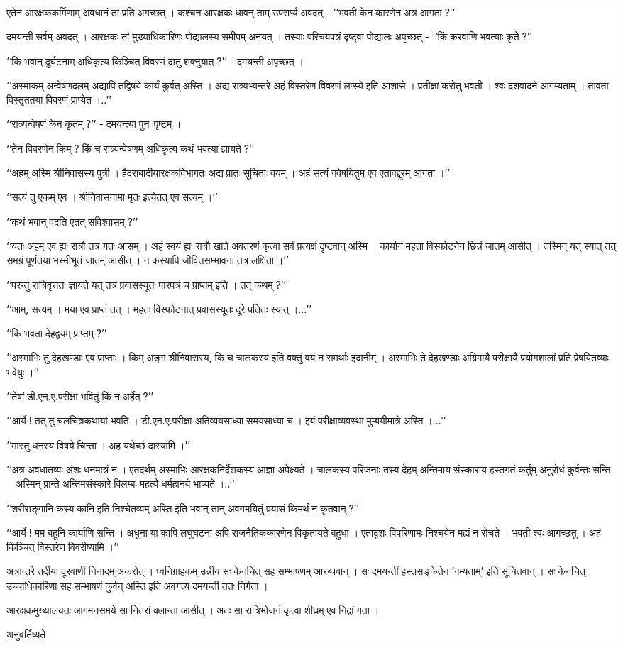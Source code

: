 एतेन आरक्षककर्मिणाम् अवधानं तां प्रति अगच्छत् । कश्चन आरक्षकः धावन् ताम् उपसर्प्य अवदत् - ‘‘भवती केन कारणेन अत्र आगता ?’’

दमयन्ती सर्वम् अवदत् । आरक्षकः तां मुख्याधिकारिणः पोद्यालस्य समीपम् अनयत् । तस्याः परिचयपत्रं दृष्ट्वा पोद्यालः अपृच्छत् - ‘‘किं करवाणि भवत्याः कृते ?’’

‘‘किं भवान् दुर्घटनाम् अधिकृत्य किञ्चित् विवरणं दातुं शक्नुयात् ?’’ - दमयन्ती अपृच्छत् ।

‘‘अस्माकम् अन्वेषणदलम् अद्यापि तद्विषये कार्यं कुर्वत् अस्ति । अद्य रात्र्यभ्यन्तरे अहं विस्तरेण विवरणं लप्स्ये इति आशासे । प्रतीक्षां करोतु भवती । श्वः दशवादने आगम्यताम् । तावता विस्तृततया विवरणं प्राप्येत ।..’’

‘‘रात्र्यन्वेषणं केन कृतम् ?’’ - दमयन्त्या पुनः पृष्टम् ।

‘‘तेन विवरणेन किम् ? किं च रात्र्यन्वेषणम् अधिकृत्य कथं भवत्या ज्ञायते ?’’

‘‘अहम् अस्मि श्रीनिवासस्य पुत्री । हैदराबादीयारक्षकविभागतः अद्य प्रातः सूचिताः वयम् । अहं सत्यं गवेषयितुम् एव एतावद्दूरम् आगता ।’’

‘‘सत्यं तु एकम् एव । श्रीनिवासनामा मृतः इत्येतत् एव सत्यम् ।’’

‘‘कथं भवान् वदति एतत् सविश्वासम् ?’’

‘‘यतः अहम् एव ह्यः रात्रौ तत्र गतः आसम् । अहं स्वयं ह्यः रात्रौ खाते अवतरणं कृत्वा सर्वं प्रत्यक्षं दृष्टवान् अस्मि । कार्यानं महता विस्फोटनेन छिन्नं जातम् आसीत् । तस्मिन् यत् स्यात् तत् समग्रं पूर्णतया भस्मीभूतं जातम् आसीत् । न कस्यापि जीवितसम्भावना तत्र लक्षिता ।’’

‘‘परन्तु रात्रिवृत्ततः ज्ञायते यत् तत्र प्रवासस्यूतः पारपत्रं च प्राप्तम् इति । तत् कथम् ?’’

‘‘आम्, सत्यम् । मया एव प्राप्तं तत् । महतः विस्फोटनात् प्रवासस्यूतः दूरे पतितः स्यात् ।...’’

‘‘किं भवता देहद्वयम् प्राप्तम् ?’’

‘‘अस्माभिः तु देहखण्डाः एव प्राप्ताः । किम् अङ्गं श्रीनिवासस्य, किं च चालकस्य इति वक्तुं वयं न समर्थाः इदानीम् । अस्माभिः ते देहखण्डाः अग्रिमायै परीक्षायै प्रयोगशालां प्रति प्रेषयितव्याः भवेयुः ।’’

‘‘तेषां डी.एन्.ए.परीक्षा भवितुं किं न अर्हेत् ?’’

‘‘आर्ये ! तत् तु चलचित्रकथायां भवति । डी.एन.ए.परीक्षा अतिव्ययसाध्या समयसाध्या च । इयं परीक्षाव्यवस्था मुम्बयीमात्रे अस्ति ।...’’

‘‘मास्तु धनस्य विषये चिन्ता । अह यथेच्छं दास्यामि ।’’

‘‘अत्र अवधातव्यः अंशः धनमात्रं न । एतदर्थम् अस्माभिः आरक्षकनिर्देशकस्य आज्ञा अपेक्ष्यते । चालकस्य परिजनाः तस्य देहम् अन्तिमाय संस्काराय हस्तगतं कर्तुम् अनुरोधं कुर्वन्तः सन्ति । अस्मिन् प्रान्ते अन्तिमसंस्कारे विलम्बः महत्यै धर्महानये भाव्यते ।..’’

‘‘शरीराङ्गानि कस्य कानि इति निश्चेतव्यम् अस्ति इति भवान् तान् अवगमयितुं प्रयासं किमर्थं न कृतवान् ?’’

‘‘आर्ये ! मम बहूनि कार्याणि सन्ति । अधुना या कापि लघुघटना अपि राजनैतिककारणेन विकृतायते बहुधा । एतादृशः विपरिणामः निश्चयेन मह्यं न रोचते । भवती श्वः आगच्छतु । अहं किञ्चित् विस्तरेण विवरीष्यामि ।’’

अत्रान्तरे तदीया दूरवाणी निनादम् अकरोत् । ध्वनिग्राहकम् उन्नीय सः केनचित् सह सम्भाषणम् आरब्धवान् । सः दमयन्तीं हस्तसङ्केतेन ‘गम्यताम्’ इति सूचितवान् । सः केनचित् उच्चाधिकारिणा सह सम्भाषणं कुर्वन् अस्ति इति अवगत्य दमयन्ती ततः निर्गता ।

आरक्षकमुख्यालयतः आगमनसमये सा नितरां क्लान्ता आसीत् । अतः सा रात्रिभोजनं कृत्वा शीघ्रम् एव निद्रां गता ।

अनुवर्तिष्यते

